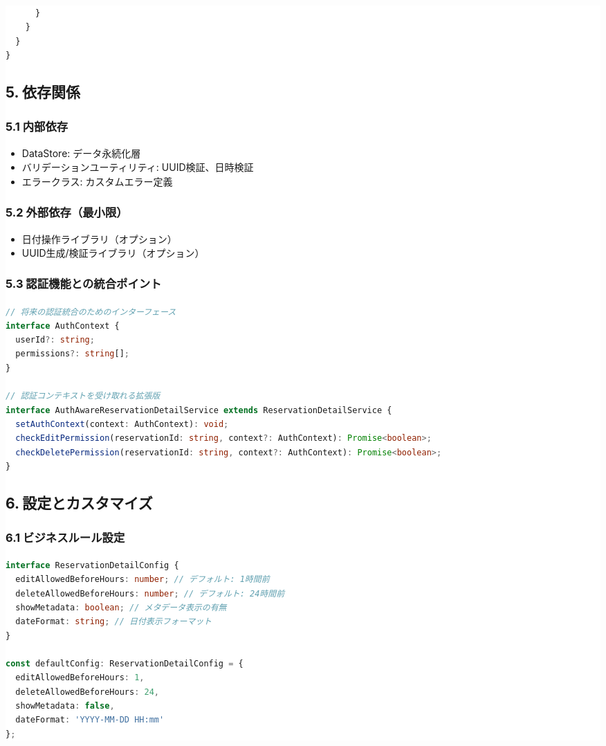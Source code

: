 ```typescript
      }
    }
  }
}
```

## 5. 依存関係

### 5.1 内部依存
- DataStore: データ永続化層
- バリデーションユーティリティ: UUID検証、日時検証
- エラークラス: カスタムエラー定義

### 5.2 外部依存（最小限）
- 日付操作ライブラリ（オプション）
- UUID生成/検証ライブラリ（オプション）

### 5.3 認証機能との統合ポイント
```typescript
// 将来の認証統合のためのインターフェース
interface AuthContext {
  userId?: string;
  permissions?: string[];
}

// 認証コンテキストを受け取れる拡張版
interface AuthAwareReservationDetailService extends ReservationDetailService {
  setAuthContext(context: AuthContext): void;
  checkEditPermission(reservationId: string, context?: AuthContext): Promise<boolean>;
  checkDeletePermission(reservationId: string, context?: AuthContext): Promise<boolean>;
}
```

## 6. 設定とカスタマイズ

### 6.1 ビジネスルール設定
```typescript
interface ReservationDetailConfig {
  editAllowedBeforeHours: number; // デフォルト: 1時間前
  deleteAllowedBeforeHours: number; // デフォルト: 24時間前
  showMetadata: boolean; // メタデータ表示の有無
  dateFormat: string; // 日付表示フォーマット
}

const defaultConfig: ReservationDetailConfig = {
  editAllowedBeforeHours: 1,
  deleteAllowedBeforeHours: 24,
  showMetadata: false,
  dateFormat: 'YYYY-MM-DD HH:mm'
};
```

